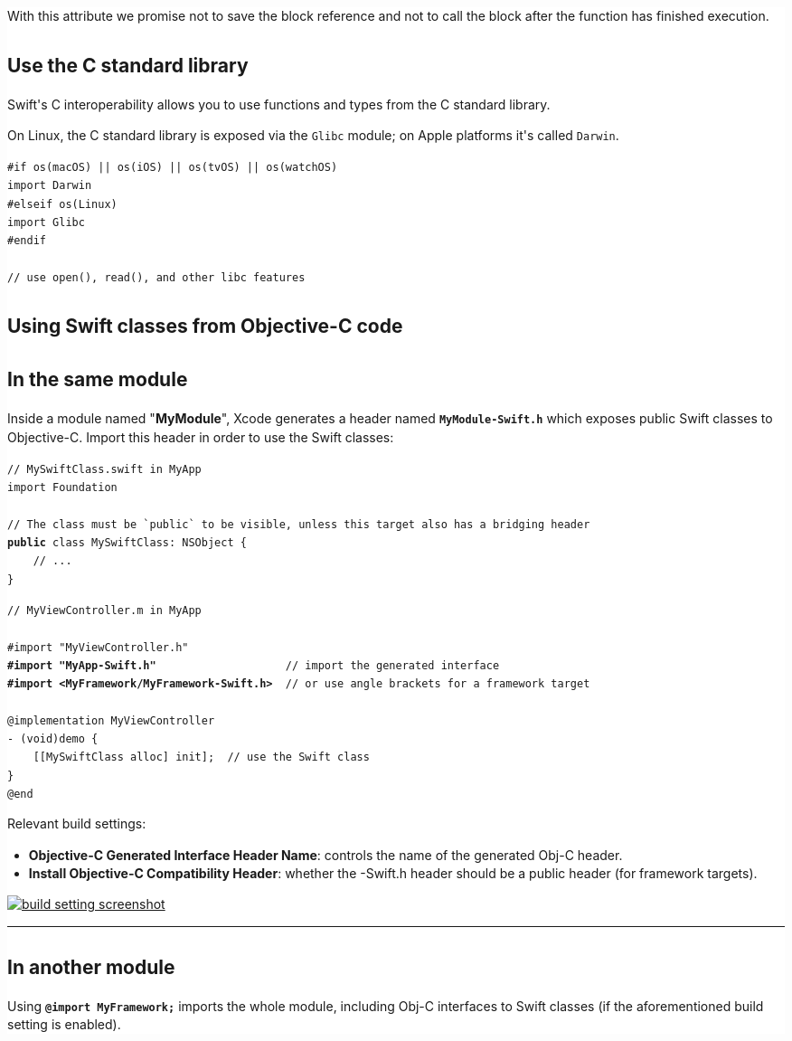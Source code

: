 With this attribute we promise not to save the block reference and not to call the block after the function has finished execution.


## Use the C standard library
Swift's C interoperability allows you to use functions and types from the C standard library.

On Linux, the C standard library is exposed via the `Glibc` module; on Apple platforms it's called `Darwin`.

    #if os(macOS) || os(iOS) || os(tvOS) || os(watchOS)
    import Darwin
    #elseif os(Linux)
    import Glibc
    #endif

    // use open(), read(), and other libc features

## Using Swift classes from Objective-C code
## In the same module

Inside a module named "**MyModule**", Xcode generates a header named **`MyModule-Swift.h`** which exposes public Swift classes to Objective-C. Import this header in order to use the Swift classes:

<pre><code>// MySwiftClass.swift in MyApp
import Foundation

// The class must be `public` to be visible, unless this target also has a bridging header
<b>public</b> class MySwiftClass: NSObject {
    // ...
}</code></pre>


<pre><code>// MyViewController.m in MyApp

#import "MyViewController.h"
<b>#import "MyApp-Swift.h"</b>                    // import the generated interface
<b>#import &lt;MyFramework/MyFramework-Swift.h></b>  // or use angle brackets for a framework target

@implementation MyViewController
- (void)demo {
    [[MySwiftClass alloc] init];  // use the Swift class
}
@end</code></pre>

Relevant build settings:
- **Objective-C Generated Interface Header Name**: controls the name of the generated Obj-C header.
- **Install Objective-C Compatibility Header**: whether the -Swift.h header should be a public header (for framework targets).

[![build setting screenshot][1]][1]

----

## In another module

Using **`@import MyFramework;`** imports the whole module, including Obj-C interfaces to Swift classes (if the aforementioned build setting is enabled).

  [1]: http://i.stack.imgur.com/gpEa5.png



  [1]: http://i.stack.imgur.com/marBX.png
  [2]: http://i.stack.imgur.com/MjsyZ.png